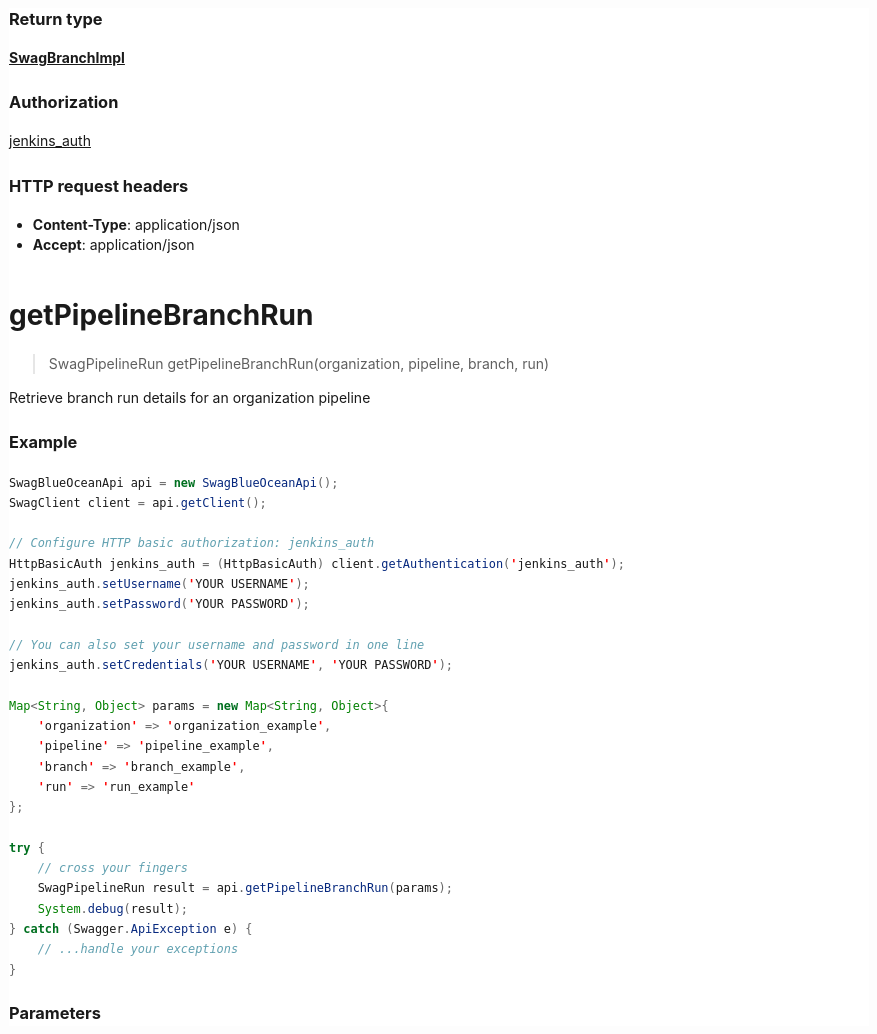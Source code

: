 ### Return type

[**SwagBranchImpl**](SwagBranchImpl.md)

### Authorization

[jenkins_auth](../README.md#jenkins_auth)

### HTTP request headers

 - **Content-Type**: application/json
 - **Accept**: application/json

<a name="getPipelineBranchRun"></a>
# **getPipelineBranchRun**
> SwagPipelineRun getPipelineBranchRun(organization, pipeline, branch, run)



Retrieve branch run details for an organization pipeline

### Example
```java
SwagBlueOceanApi api = new SwagBlueOceanApi();
SwagClient client = api.getClient();

// Configure HTTP basic authorization: jenkins_auth
HttpBasicAuth jenkins_auth = (HttpBasicAuth) client.getAuthentication('jenkins_auth');
jenkins_auth.setUsername('YOUR USERNAME');
jenkins_auth.setPassword('YOUR PASSWORD');

// You can also set your username and password in one line
jenkins_auth.setCredentials('YOUR USERNAME', 'YOUR PASSWORD');

Map<String, Object> params = new Map<String, Object>{
    'organization' => 'organization_example',
    'pipeline' => 'pipeline_example',
    'branch' => 'branch_example',
    'run' => 'run_example'
};

try {
    // cross your fingers
    SwagPipelineRun result = api.getPipelineBranchRun(params);
    System.debug(result);
} catch (Swagger.ApiException e) {
    // ...handle your exceptions
}
```

### Parameters
